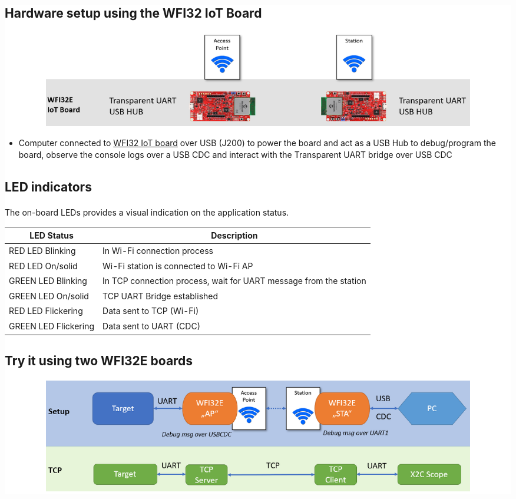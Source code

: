 ## Hardware setup using the WFI32 IoT Board

<p align="center">
<img src="images/iot_board_setup.png" width=720>
</p>

- Computer connected to [WFI32 IoT board](https://www.microchip.com/DevelopmentTools/ProductDetails/PartNO/EV36W50A) over USB (J200) to power the board and act as a USB Hub to debug/program the board, observe the console logs over a USB CDC and interact with the Transparent UART bridge over USB CDC

## LED indicators

The on-board LEDs provides a visual indication on the application status.

| LED Status | Description |
| ---------- | ----------- |
| RED LED Blinking | In Wi-Fi connection process |
| RED LED On/solid | Wi-Fi station is connected to Wi-Fi AP |
| GREEN LED Blinking | In TCP connection process, wait for UART message from the station |
| GREEN LED On/solid | TCP UART Bridge established |
| RED LED Flickering | Data sent to TCP (Wi-Fi) |
| GREEN LED Flickering | Data sent to UART (CDC) |

## Try it using two WFI32E boards

<p align="center">
<img src="images/architecture_2.png" width=720>
</p>

